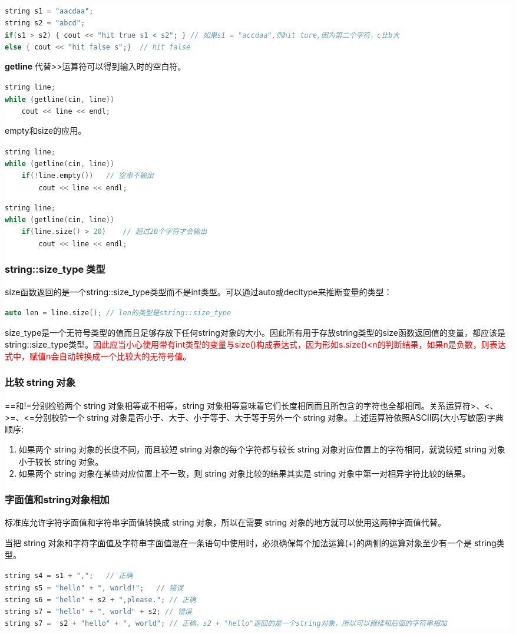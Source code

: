 ```c++
string s1 = "aacdaa";
string s2 = "abcd";
if(s1 > s2) { cout << "hit true s1 < s2"; } // 如果s1 = "accdaa",则hit ture,因为第二个字符，c比b大
else { cout << "hit false s";}	// hit false
```

**getline** 代替>>运算符可以得到输入时的空白符。

```c++
string line;
while (getline(cin, line))
    cout << line << endl;
```

empty和size的应用。

```c++
string line;
while (getline(cin, line))
    if(!line.empty())	// 空串不输出
        cout << line << endl;
```

```c++
string line;
while (getline(cin, line))
    if(line.size() > 20)	// 超过20个字符才会输出
        cout << line << endl;
```

### string::size_type 类型

size函数返回的是一个string::size_type类型而不是int类型。可以通过auto或decltype来推断变量的类型：

```c++
auto len = line.size();	// len的类型是string::size_type
```

size_type是一个无符号类型的值而且足够存放下任何string对象的大小。因此所有用于存放string类型的size函数返回值的变量，都应该是string::size_type类型。<font color='red'>因此应当小心使用带有int类型的变量与size()构成表达式，因为形如s.size()<n的判断结果，如果n是负数，则表达式中，赋值n会自动转换成一个比较大的无符号值</font>。

### 比较 string 对象

==和!=分别检验两个 string 对象相等或不相等，string 对象相等意味着它们长度相同而且所包含的字符也全都相同。关系运算符>、<、>=、<=分别校验一个 string 对象是否小于、大于、小于等于、大于等于另外一个 string 对象。上述运算符依照ASCII码(大小写敏感)字典顺序:

1. 如果两个 string 对象的长度不同，而且较短 string 对象的每个字符都与较长 string 对象对应位置上的字符相同，就说较短 string 对象小于较长 string 对象。
2. 如果两个 string 对象在某些对应位置上不一致，则 string 对象比较的结果其实是 string 对象中第一对相异字符比较的结果。

### 字面值和string对象相加

标准库允许字符字面值和字符串字面值转换成 string 对象，所以在需要 string 对象的地方就可以使用这两种字面值代替。

当把 string 对象和字符字面值及字符串字面值混在一条语句中使用时，必须确保每个加法运算(+)的两侧的运算对象至少有一个是 string类型。

```c++
string s4 = s1 + ",";	// 正确
string s5 = "hello" + ", world!";	// 错误
string s6 = "hello" + s2 + ",please."; // 正确
string s7 = "hello" + ", world" + s2; // 错误
string s7 =  s2 + "hello" + ", world"; // 正确，s2 + "hello"返回的是一个string对象，所以可以继续和后面的字符串相加
```
